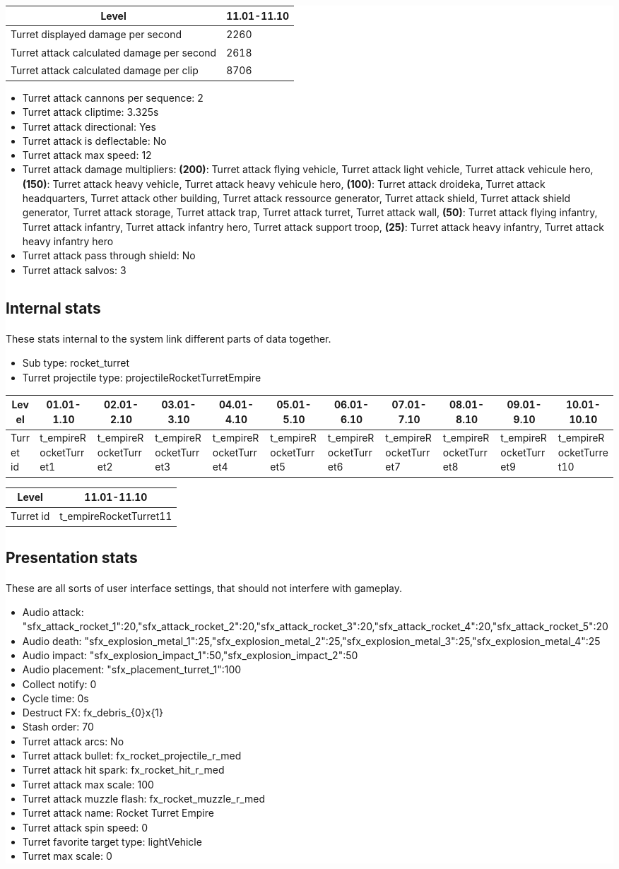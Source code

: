 |Level                                     |11.01-11.10|
|------------------------------------------|-----------|
|Turret displayed damage per second        |2260       |
|Turret attack calculated damage per second|2618       |
|Turret attack calculated damage per clip  |8706       |


  * Turret attack cannons per sequence: 2
  * Turret attack cliptime: 3.325s
  * Turret attack directional: Yes
  * Turret attack is deflectable: No
  * Turret attack max speed: 12
  * Turret attack damage multipliers: **(200)**: Turret attack flying vehicle, Turret attack light vehicle, Turret attack vehicule hero, **(150)**: Turret attack heavy vehicle, Turret attack heavy vehicule hero, **(100)**: Turret attack droideka, Turret attack headquarters, Turret attack other building, Turret attack ressource generator, Turret attack shield, Turret attack shield generator, Turret attack storage, Turret attack trap, Turret attack turret, Turret attack wall, **(50)**: Turret attack flying infantry, Turret attack infantry, Turret attack infantry hero, Turret attack support troop, **(25)**: Turret attack heavy infantry, Turret attack heavy infantry hero
  * Turret attack pass through shield: No
  * Turret attack salvos: 3

## Internal stats

These stats internal to the system link different parts of data together.

  * Sub type: rocket_turret
  * Turret projectile type: projectileRocketTurretEmpire

|Level    |01.01-1.10           |02.01-2.10           |03.01-3.10           |04.01-4.10           |05.01-5.10           |06.01-6.10           |07.01-7.10           |08.01-8.10           |09.01-9.10           |10.01-10.10           |
|---------|---------------------|---------------------|---------------------|---------------------|---------------------|---------------------|---------------------|---------------------|---------------------|----------------------|
|Turret id|t_empireRocketTurret1|t_empireRocketTurret2|t_empireRocketTurret3|t_empireRocketTurret4|t_empireRocketTurret5|t_empireRocketTurret6|t_empireRocketTurret7|t_empireRocketTurret8|t_empireRocketTurret9|t_empireRocketTurret10|


|Level    |11.01-11.10           |
|---------|----------------------|
|Turret id|t_empireRocketTurret11|


## Presentation stats

These are all sorts of user interface settings, that should not interfere with gameplay.

  * Audio attack: "sfx_attack_rocket_1":20,"sfx_attack_rocket_2":20,"sfx_attack_rocket_3":20,"sfx_attack_rocket_4":20,"sfx_attack_rocket_5":20
  * Audio death: "sfx_explosion_metal_1":25,"sfx_explosion_metal_2":25,"sfx_explosion_metal_3":25,"sfx_explosion_metal_4":25
  * Audio impact: "sfx_explosion_impact_1":50,"sfx_explosion_impact_2":50
  * Audio placement: "sfx_placement_turret_1":100
  * Collect notify: 0
  * Cycle time: 0s
  * Destruct FX: fx_debris_{0}x{1}
  * Stash order: 70
  * Turret attack arcs: No
  * Turret attack bullet: fx_rocket_projectile_r_med
  * Turret attack hit spark: fx_rocket_hit_r_med
  * Turret attack max scale: 100
  * Turret attack muzzle flash: fx_rocket_muzzle_r_med
  * Turret attack name: Rocket Turret Empire
  * Turret attack spin speed: 0
  * Turret favorite target type: lightVehicle
  * Turret max scale: 0
